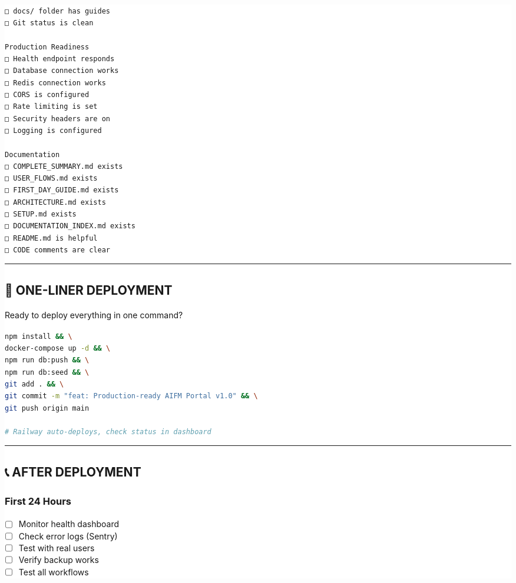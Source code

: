 ```
□ docs/ folder has guides
□ Git status is clean

Production Readiness
□ Health endpoint responds
□ Database connection works
□ Redis connection works
□ CORS is configured
□ Rate limiting is set
□ Security headers are on
□ Logging is configured

Documentation
□ COMPLETE_SUMMARY.md exists
□ USER_FLOWS.md exists
□ FIRST_DAY_GUIDE.md exists
□ ARCHITECTURE.md exists
□ SETUP.md exists
□ DOCUMENTATION_INDEX.md exists
□ README.md is helpful
□ CODE comments are clear
```

---

## 🚀 ONE-LINER DEPLOYMENT

Ready to deploy everything in one command?

```bash
npm install && \
docker-compose up -d && \
npm run db:push && \
npm run db:seed && \
git add . && \
git commit -m "feat: Production-ready AIFM Portal v1.0" && \
git push origin main

# Railway auto-deploys, check status in dashboard
```

---

## 📞 AFTER DEPLOYMENT

### First 24 Hours
- [ ] Monitor health dashboard
- [ ] Check error logs (Sentry)
- [ ] Test with real users
- [ ] Verify backup works
- [ ] Test all workflows
